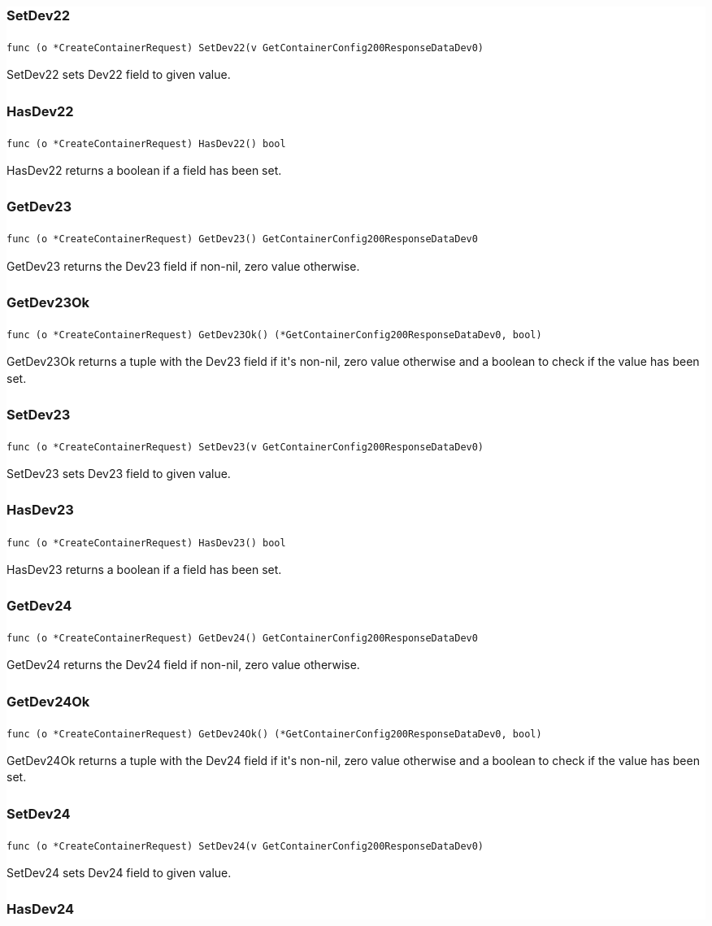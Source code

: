 ### SetDev22

`func (o *CreateContainerRequest) SetDev22(v GetContainerConfig200ResponseDataDev0)`

SetDev22 sets Dev22 field to given value.

### HasDev22

`func (o *CreateContainerRequest) HasDev22() bool`

HasDev22 returns a boolean if a field has been set.

### GetDev23

`func (o *CreateContainerRequest) GetDev23() GetContainerConfig200ResponseDataDev0`

GetDev23 returns the Dev23 field if non-nil, zero value otherwise.

### GetDev23Ok

`func (o *CreateContainerRequest) GetDev23Ok() (*GetContainerConfig200ResponseDataDev0, bool)`

GetDev23Ok returns a tuple with the Dev23 field if it's non-nil, zero value otherwise
and a boolean to check if the value has been set.

### SetDev23

`func (o *CreateContainerRequest) SetDev23(v GetContainerConfig200ResponseDataDev0)`

SetDev23 sets Dev23 field to given value.

### HasDev23

`func (o *CreateContainerRequest) HasDev23() bool`

HasDev23 returns a boolean if a field has been set.

### GetDev24

`func (o *CreateContainerRequest) GetDev24() GetContainerConfig200ResponseDataDev0`

GetDev24 returns the Dev24 field if non-nil, zero value otherwise.

### GetDev24Ok

`func (o *CreateContainerRequest) GetDev24Ok() (*GetContainerConfig200ResponseDataDev0, bool)`

GetDev24Ok returns a tuple with the Dev24 field if it's non-nil, zero value otherwise
and a boolean to check if the value has been set.

### SetDev24

`func (o *CreateContainerRequest) SetDev24(v GetContainerConfig200ResponseDataDev0)`

SetDev24 sets Dev24 field to given value.

### HasDev24

